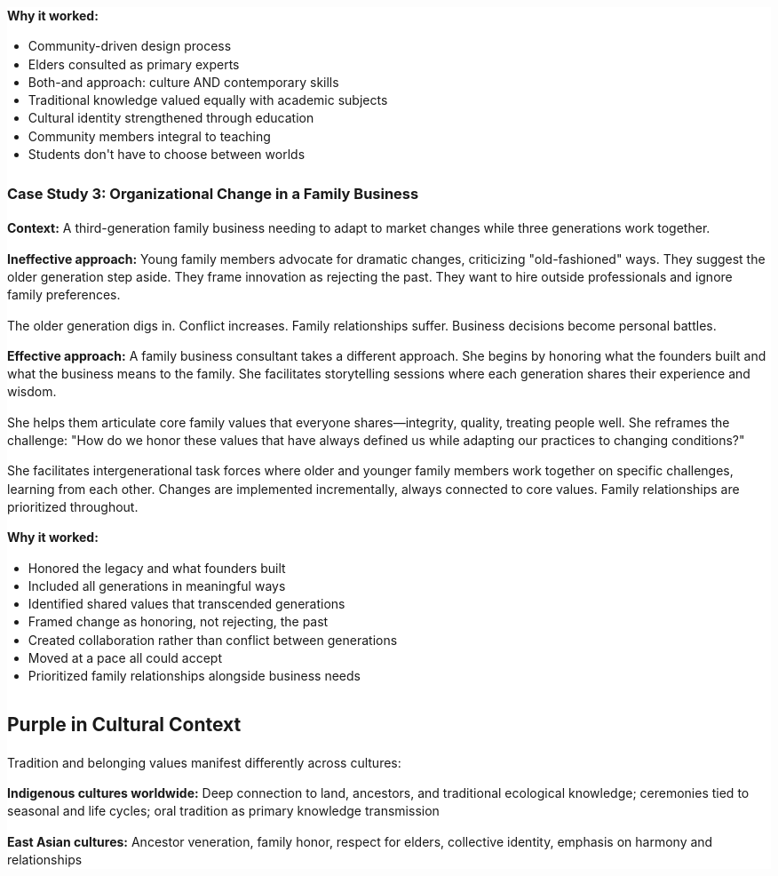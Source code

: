 **Why it worked:**
- Community-driven design process
- Elders consulted as primary experts
- Both-and approach: culture AND contemporary skills
- Traditional knowledge valued equally with academic subjects
- Cultural identity strengthened through education
- Community members integral to teaching
- Students don't have to choose between worlds

### Case Study 3: Organizational Change in a Family Business

**Context:** A third-generation family business needing to adapt to market changes while three generations work together.

**Ineffective approach:**
Young family members advocate for dramatic changes, criticizing "old-fashioned" ways. They suggest the older generation step aside. They frame innovation as rejecting the past. They want to hire outside professionals and ignore family preferences.

The older generation digs in. Conflict increases. Family relationships suffer. Business decisions become personal battles.

**Effective approach:**
A family business consultant takes a different approach. She begins by honoring what the founders built and what the business means to the family. She facilitates storytelling sessions where each generation shares their experience and wisdom.

She helps them articulate core family values that everyone shares—integrity, quality, treating people well. She reframes the challenge: "How do we honor these values that have always defined us while adapting our practices to changing conditions?"

She facilitates intergenerational task forces where older and younger family members work together on specific challenges, learning from each other. Changes are implemented incrementally, always connected to core values. Family relationships are prioritized throughout.

**Why it worked:**
- Honored the legacy and what founders built
- Included all generations in meaningful ways
- Identified shared values that transcended generations
- Framed change as honoring, not rejecting, the past
- Created collaboration rather than conflict between generations
- Moved at a pace all could accept
- Prioritized family relationships alongside business needs

## Purple in Cultural Context

Tradition and belonging values manifest differently across cultures:

**Indigenous cultures worldwide:** Deep connection to land, ancestors, and traditional ecological knowledge; ceremonies tied to seasonal and life cycles; oral tradition as primary knowledge transmission

**East Asian cultures:** Ancestor veneration, family honor, respect for elders, collective identity, emphasis on harmony and relationships
